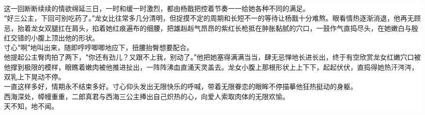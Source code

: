 这一回断断续续的情欲绵延三日，一时和缓一时激烈，都由杨戬把控着节奏一一给她各种不同的满足。  
“好三公主，下回可别吃药了。”龙女比往常多几分清明，但捉摸不定的周期和长短不一的等待让杨戬十分难熬。眼看情热逐渐消退，他再无顾忌，抬着龙女双腿扛在肩头，掐着她红痕遍布的细腰，把雄赳赳气昂昂的紫红长枪抵在肿胀黏腻的穴口，一鼓作气直捣尽头，在她嫩白与殷红交错的小腹上顶出他的形状。  
寸心“啊”地叫出来，随即哼哼唧唧地应下，扭腰抬臀想要配合。  
他提起公主臀肉拍了两下，“你还有劲儿？又跟不上我，别动了。”他把她塞得满满当当，肆无忌惮地长进长出，终于有空欣赏龙女红嫩穴口被他撑到极限的模样，眼瞧着嫩肉被他推进扯出，一阵阵沸血直涌天灵盖去。龙女小腹上那根形状上上下下，起起伏伏，直捣得她热汗涔涔，双乳上下晃动不停。  
一直这样多好，情期永不结束多好。寸心仰头发出无限快乐的呼喊，带着无限眷恋的眼眸不停描摹他狂热挺动的身躯。  
西海深处，幛幔重重，二郎真君与西海三公主捧出自己炽热的心，向爱人索取肉体的无限欢愉。  
天不知，地不闻。
